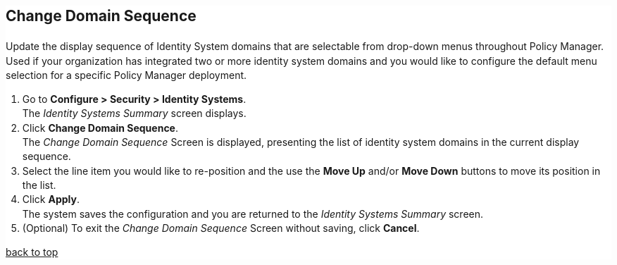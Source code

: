 ## Change Domain Sequence
Update the display sequence of Identity System domains that are selectable from drop-down menus throughout Policy Manager. Used if your organization has integrated two or more identity system domains and you would like to configure the default menu selection for a specific Policy Manager deployment.

1. Go to **Configure > Security > Identity Systems**.  
The *Identity Systems Summary* screen displays. 
2. Click **Change Domain Sequence**.  
The *Change Domain Sequence* Screen is displayed, presenting the list of identity system domains in the current display sequence.
3. Select the line item you would like to re-position and the use the **Move Up** and/or **Move Down** buttons to move its position in the list.
4. Click **Apply**.  
The system saves the configuration and you are returned to the *Identity Systems Summary* screen.
5. (Optional) To exit the *Change Domain Sequence* Screen without saving, click **Cancel**.

<a href="#top">back to top</a> 

